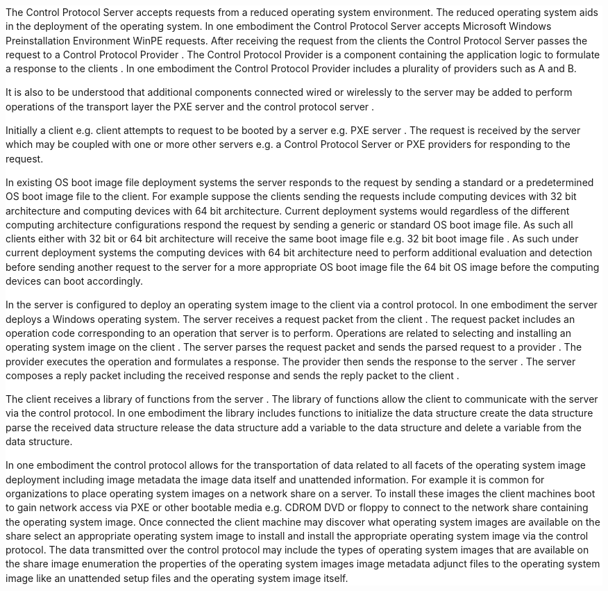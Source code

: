 The Control Protocol Server accepts requests from a reduced operating system environment. The reduced operating system aids in the deployment of the operating system. In one embodiment the Control Protocol Server accepts Microsoft Windows Preinstallation Environment WinPE requests. After receiving the request from the clients the Control Protocol Server passes the request to a Control Protocol Provider . The Control Protocol Provider is a component containing the application logic to formulate a response to the clients . In one embodiment the Control Protocol Provider includes a plurality of providers such as A and B.

It is also to be understood that additional components connected wired or wirelessly to the server may be added to perform operations of the transport layer the PXE server and the control protocol server .

Initially a client e.g. client attempts to request to be booted by a server e.g. PXE server . The request is received by the server which may be coupled with one or more other servers e.g. a Control Protocol Server or PXE providers for responding to the request.

In existing OS boot image file deployment systems the server responds to the request by sending a standard or a predetermined OS boot image file to the client. For example suppose the clients sending the requests include computing devices with 32 bit architecture and computing devices with 64 bit architecture. Current deployment systems would regardless of the different computing architecture configurations respond the request by sending a generic or standard OS boot image file. As such all clients either with 32 bit or 64 bit architecture will receive the same boot image file e.g. 32 bit boot image file . As such under current deployment systems the computing devices with 64 bit architecture need to perform additional evaluation and detection before sending another request to the server for a more appropriate OS boot image file the 64 bit OS image before the computing devices can boot accordingly.

In the server is configured to deploy an operating system image to the client via a control protocol. In one embodiment the server deploys a Windows operating system. The server receives a request packet from the client . The request packet includes an operation code corresponding to an operation that server is to perform. Operations are related to selecting and installing an operating system image on the client . The server parses the request packet and sends the parsed request to a provider . The provider executes the operation and formulates a response. The provider then sends the response to the server . The server composes a reply packet including the received response and sends the reply packet to the client .

The client receives a library of functions from the server . The library of functions allow the client to communicate with the server via the control protocol. In one embodiment the library includes functions to initialize the data structure create the data structure parse the received data structure release the data structure add a variable to the data structure and delete a variable from the data structure.

In one embodiment the control protocol allows for the transportation of data related to all facets of the operating system image deployment including image metadata the image data itself and unattended information. For example it is common for organizations to place operating system images on a network share on a server. To install these images the client machines boot to gain network access via PXE or other bootable media e.g. CDROM DVD or floppy to connect to the network share containing the operating system image. Once connected the client machine may discover what operating system images are available on the share select an appropriate operating system image to install and install the appropriate operating system image via the control protocol. The data transmitted over the control protocol may include the types of operating system images that are available on the share image enumeration the properties of the operating system images image metadata adjunct files to the operating system image like an unattended setup files and the operating system image itself.
